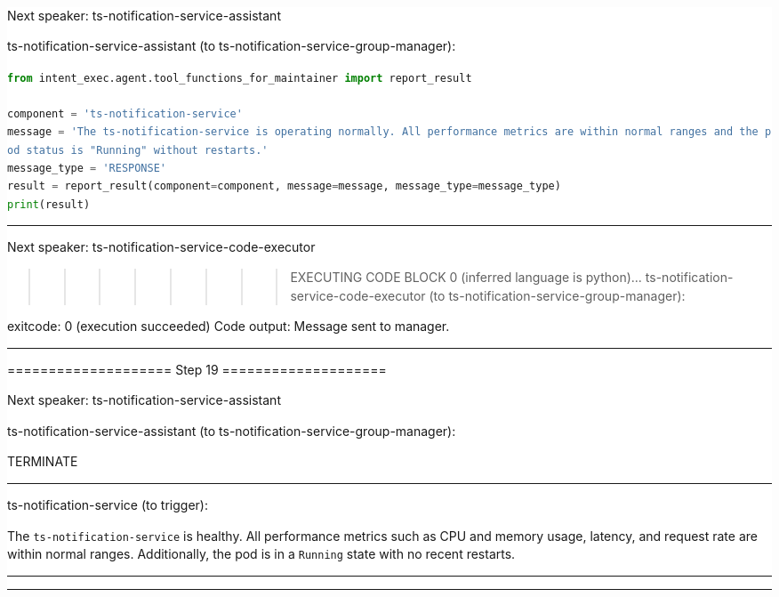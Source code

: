 Next speaker: ts-notification-service-assistant

ts-notification-service-assistant (to ts-notification-service-group-manager):

```python
from intent_exec.agent.tool_functions_for_maintainer import report_result

component = 'ts-notification-service'
message = 'The ts-notification-service is operating normally. All performance metrics are within normal ranges and the pod status is "Running" without restarts.'
message_type = 'RESPONSE'
result = report_result(component=component, message=message, message_type=message_type)
print(result)
```

--------------------------------------------------------------------------------

Next speaker: ts-notification-service-code-executor


>>>>>>>> EXECUTING CODE BLOCK 0 (inferred language is python)...
ts-notification-service-code-executor (to ts-notification-service-group-manager):

exitcode: 0 (execution succeeded)
Code output: 
Message sent to manager.


--------------------------------------------------------------------------------
==================== Step 19 ====================

Next speaker: ts-notification-service-assistant

ts-notification-service-assistant (to ts-notification-service-group-manager):

TERMINATE

--------------------------------------------------------------------------------
ts-notification-service (to trigger):

The `ts-notification-service` is healthy. All performance metrics such as CPU and memory usage, latency, and request rate are within normal ranges. Additionally, the pod is in a `Running` state with no recent restarts.

--------------------------------------------------------------------------------
****************************************************************************************************
